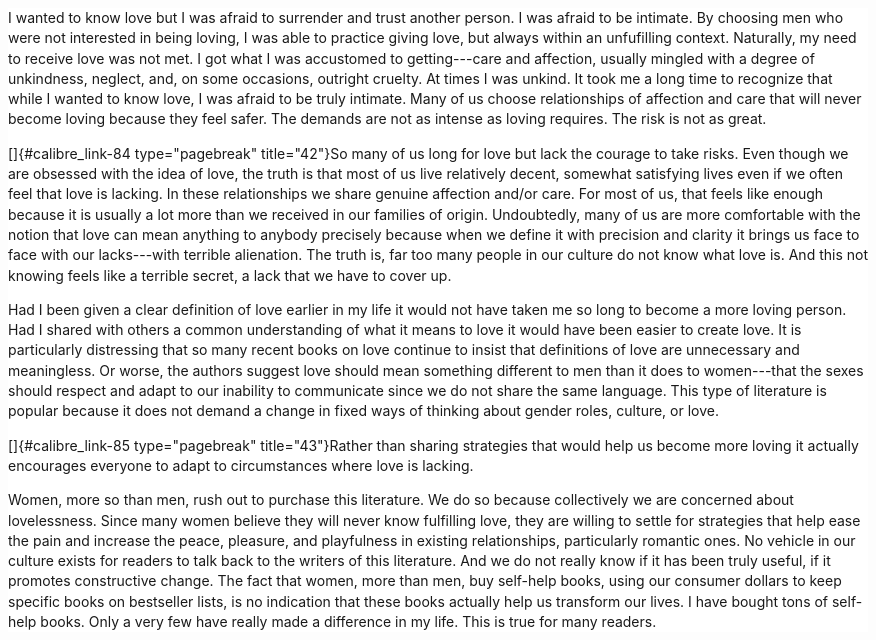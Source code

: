 I wanted to know love but I was afraid to surrender and trust another
person. I was afraid to be intimate. By choosing men who were not
interested in being loving, I was able to practice giving love, but
always within an unfufilling context. Naturally, my need to receive love
was not met. I got what I was accustomed to getting---care and
affection, usually mingled with a degree of unkindness, neglect, and, on
some occasions, outright cruelty. At times I was unkind. It took me a
long time to recognize that while I wanted to know love, I was afraid to
be truly intimate. Many of us choose relationships of affection and care
that will never become loving because they feel safer. The demands are
not as intense as loving requires. The risk is not as great.

[]{#calibre_link-84 type="pagebreak" title="42"}So many of us long for
love but lack the courage to take risks. Even though we are obsessed
with the idea of love, the truth is that most of us live relatively
decent, somewhat satisfying lives even if we often feel that love is
lacking. In these relationships we share genuine affection and/or care.
For most of us, that feels like enough because it is usually a lot more
than we received in our families of origin. Undoubtedly, many of us are
more comfortable with the notion that love can mean anything to anybody
precisely because when we define it with precision and clarity it brings
us face to face with our lacks---with terrible alienation. The truth is,
far too many people in our culture do not know what love is. And this
not knowing feels like a terrible secret, a lack that we have to cover
up.

Had I been given a clear definition of love earlier in my life it would
not have taken me so long to become a more loving person. Had I shared
with others a common understanding of what it means to love it would
have been easier to create love. It is particularly distressing that so
many recent books on love continue to insist that definitions of love
are unnecessary and meaningless. Or worse, the authors suggest love
should mean something different to men than it does to women---that the
sexes should respect and adapt to our inability to communicate since we
do not share the same language. This type of literature is popular
because it does not demand a change in fixed ways of thinking about
gender roles, culture, or love.

[]{#calibre_link-85 type="pagebreak" title="43"}Rather than sharing
strategies that would help us become more loving it actually encourages
everyone to adapt to circumstances where love is lacking.

Women, more so than men, rush out to purchase this literature. We do so
because collectively we are concerned about lovelessness. Since many
women believe they will never know fulfilling love, they are willing to
settle for strategies that help ease the pain and increase the peace,
pleasure, and playfulness in existing relationships, particularly
romantic ones. No vehicle in our culture exists for readers to talk back
to the writers of this literature. And we do not really know if it has
been truly useful, if it promotes constructive change. The fact that
women, more than men, buy self-help books, using our consumer dollars to
keep specific books on bestseller lists, is no indication that these
books actually help us transform our lives. I have bought tons of
self-help books. Only a very few have really made a difference in my
life. This is true for many readers.
